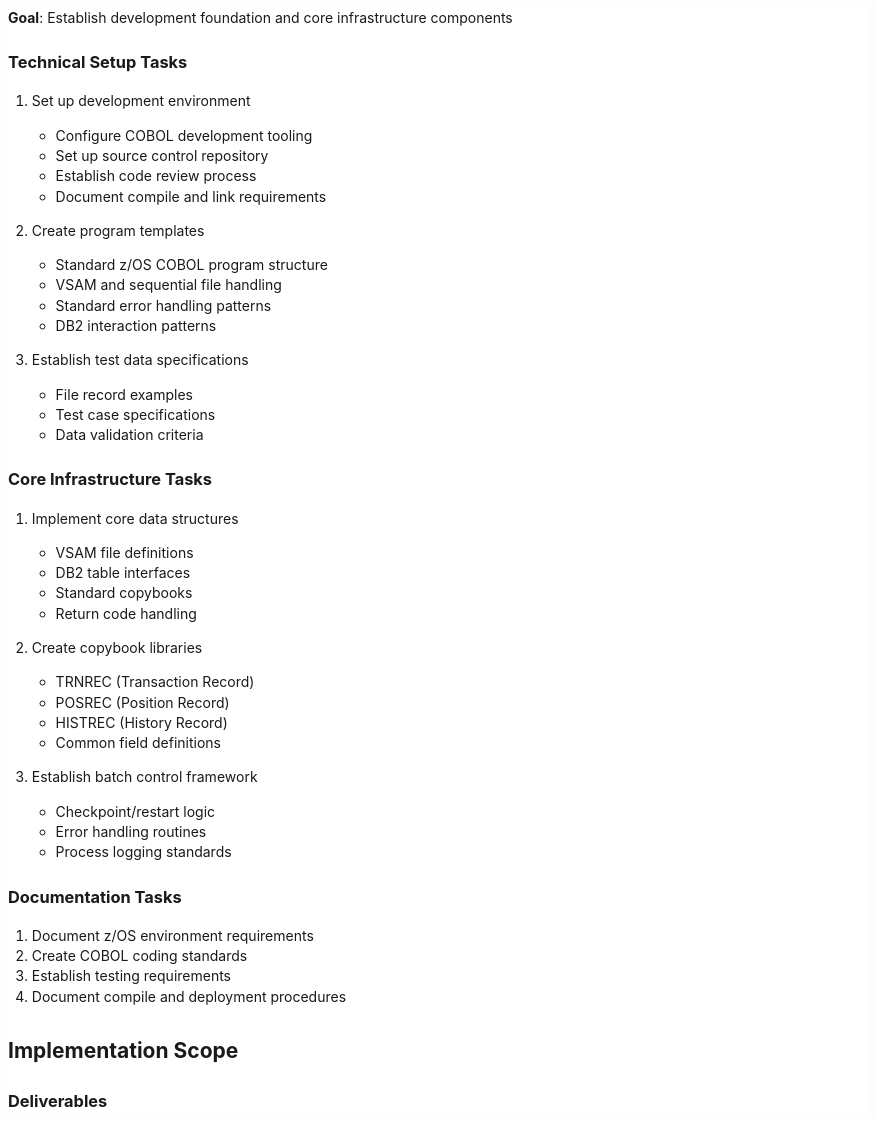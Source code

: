 **Goal**: Establish development foundation and core infrastructure components

### Technical Setup Tasks

1. Set up development environment

   - Configure COBOL development tooling
   - Set up source control repository
   - Establish code review process
   - Document compile and link requirements

2. Create program templates

   - Standard z/OS COBOL program structure
   - VSAM and sequential file handling
   - Standard error handling patterns
   - DB2 interaction patterns

3. Establish test data specifications
   - File record examples
   - Test case specifications
   - Data validation criteria

### Core Infrastructure Tasks

1. Implement core data structures

   - VSAM file definitions
   - DB2 table interfaces
   - Standard copybooks
   - Return code handling

2. Create copybook libraries

   - TRNREC (Transaction Record)
   - POSREC (Position Record)
   - HISTREC (History Record)
   - Common field definitions

3. Establish batch control framework
   - Checkpoint/restart logic
   - Error handling routines
   - Process logging standards

### Documentation Tasks

1. Document z/OS environment requirements
2. Create COBOL coding standards
3. Establish testing requirements
4. Document compile and deployment procedures

## Implementation Scope

### Deliverables
